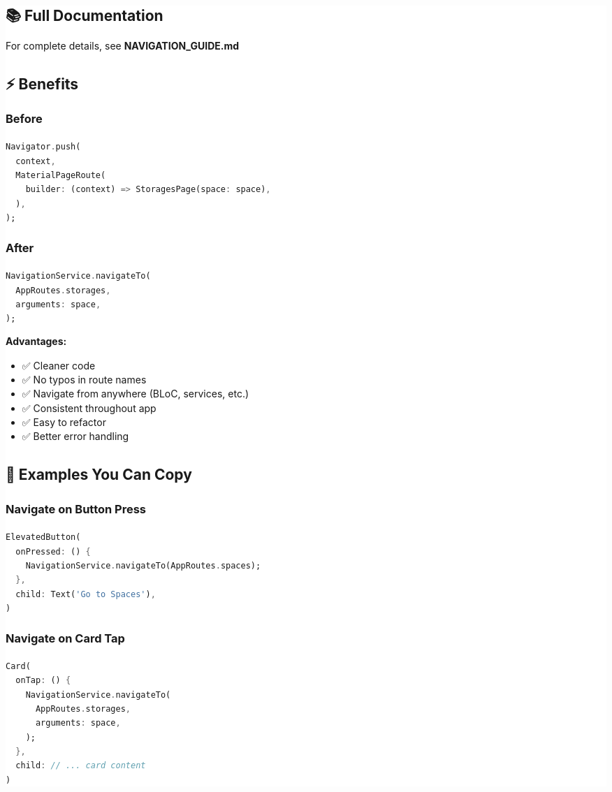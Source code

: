 ## 📚 Full Documentation

For complete details, see **NAVIGATION_GUIDE.md**

## ⚡ Benefits

### Before
```dart
Navigator.push(
  context,
  MaterialPageRoute(
    builder: (context) => StoragesPage(space: space),
  ),
);
```

### After
```dart
NavigationService.navigateTo(
  AppRoutes.storages,
  arguments: space,
);
```

**Advantages:**
- ✅ Cleaner code
- ✅ No typos in route names
- ✅ Navigate from anywhere (BLoC, services, etc.)
- ✅ Consistent throughout app
- ✅ Easy to refactor
- ✅ Better error handling

## 🎨 Examples You Can Copy

### Navigate on Button Press
```dart
ElevatedButton(
  onPressed: () {
    NavigationService.navigateTo(AppRoutes.spaces);
  },
  child: Text('Go to Spaces'),
)
```

### Navigate on Card Tap
```dart
Card(
  onTap: () {
    NavigationService.navigateTo(
      AppRoutes.storages,
      arguments: space,
    );
  },
  child: // ... card content
)
```
